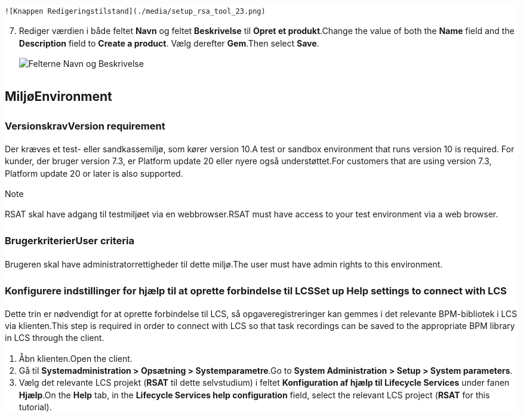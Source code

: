     ![Knappen Redigeringstilstand](./media/setup_rsa_tool_23.png)

7. <span data-ttu-id="e6d3e-225">Rediger værdien i både feltet **Navn** og feltet **Beskrivelse** til **Opret et produkt**.</span><span class="sxs-lookup"><span data-stu-id="e6d3e-225">Change the value of both the **Name** field and the **Description** field to **Create a product**.</span></span> <span data-ttu-id="e6d3e-226">Vælg derefter **Gem**.</span><span class="sxs-lookup"><span data-stu-id="e6d3e-226">Then select **Save**.</span></span>

    ![Felterne Navn og Beskrivelse](./media/setup_rsa_tool_24.png)

## <a name="environment"></a><span data-ttu-id="e6d3e-228">Miljø</span><span class="sxs-lookup"><span data-stu-id="e6d3e-228">Environment</span></span>

### <a name="version-requirement"></a><span data-ttu-id="e6d3e-229">Versionskrav</span><span class="sxs-lookup"><span data-stu-id="e6d3e-229">Version requirement</span></span>

<span data-ttu-id="e6d3e-230">Der kræves et test- eller sandkassemiljø, som kører version 10.</span><span class="sxs-lookup"><span data-stu-id="e6d3e-230">A test or sandbox environment that runs version 10 is required.</span></span> <span data-ttu-id="e6d3e-231">For kunder, der bruger version 7.3, er Platform update 20 eller nyere også understøttet.</span><span class="sxs-lookup"><span data-stu-id="e6d3e-231">For customers that are using version 7.3, Platform update 20 or later is also supported.</span></span>

> [!NOTE]
> <span data-ttu-id="e6d3e-232">RSAT skal have adgang til testmiljøet via en webbrowser.</span><span class="sxs-lookup"><span data-stu-id="e6d3e-232">RSAT must have access to your test environment via a web browser.</span></span>

### <a name="user-criteria"></a><span data-ttu-id="e6d3e-233">Brugerkriterier</span><span class="sxs-lookup"><span data-stu-id="e6d3e-233">User criteria</span></span>

<span data-ttu-id="e6d3e-234">Brugeren skal have administratorrettigheder til dette miljø.</span><span class="sxs-lookup"><span data-stu-id="e6d3e-234">The user must have admin rights to this environment.</span></span>

### <a name="set-up-help-settings-to-connect-with-lcs"></a><span data-ttu-id="e6d3e-235">Konfigurere indstillinger for hjælp til at oprette forbindelse til LCS</span><span class="sxs-lookup"><span data-stu-id="e6d3e-235">Set up Help settings to connect with LCS</span></span>

<span data-ttu-id="e6d3e-236">Dette trin er nødvendigt for at oprette forbindelse til LCS, så opgaveregistreringer kan gemmes i det relevante BPM-bibliotek i LCS via klienten.</span><span class="sxs-lookup"><span data-stu-id="e6d3e-236">This step is required in order to connect with LCS so that task recordings can be saved to the appropriate BPM library in LCS through the client.</span></span>

1. <span data-ttu-id="e6d3e-237">Åbn klienten.</span><span class="sxs-lookup"><span data-stu-id="e6d3e-237">Open the client.</span></span>
2. <span data-ttu-id="e6d3e-238">Gå til **Systemadministration \> Opsætning \> Systemparametre**.</span><span class="sxs-lookup"><span data-stu-id="e6d3e-238">Go to **System Administration \> Setup \> System parameters**.</span></span>
3. <span data-ttu-id="e6d3e-239">Vælg det relevante LCS projekt (**RSAT** til dette selvstudium) i feltet **Konfiguration af hjælp til Lifecycle Services** under fanen **Hjælp**.</span><span class="sxs-lookup"><span data-stu-id="e6d3e-239">On the **Help** tab, in the **Lifecycle Services help configuration** field, select the relevant LCS project (**RSAT** for this tutorial).</span></span>
